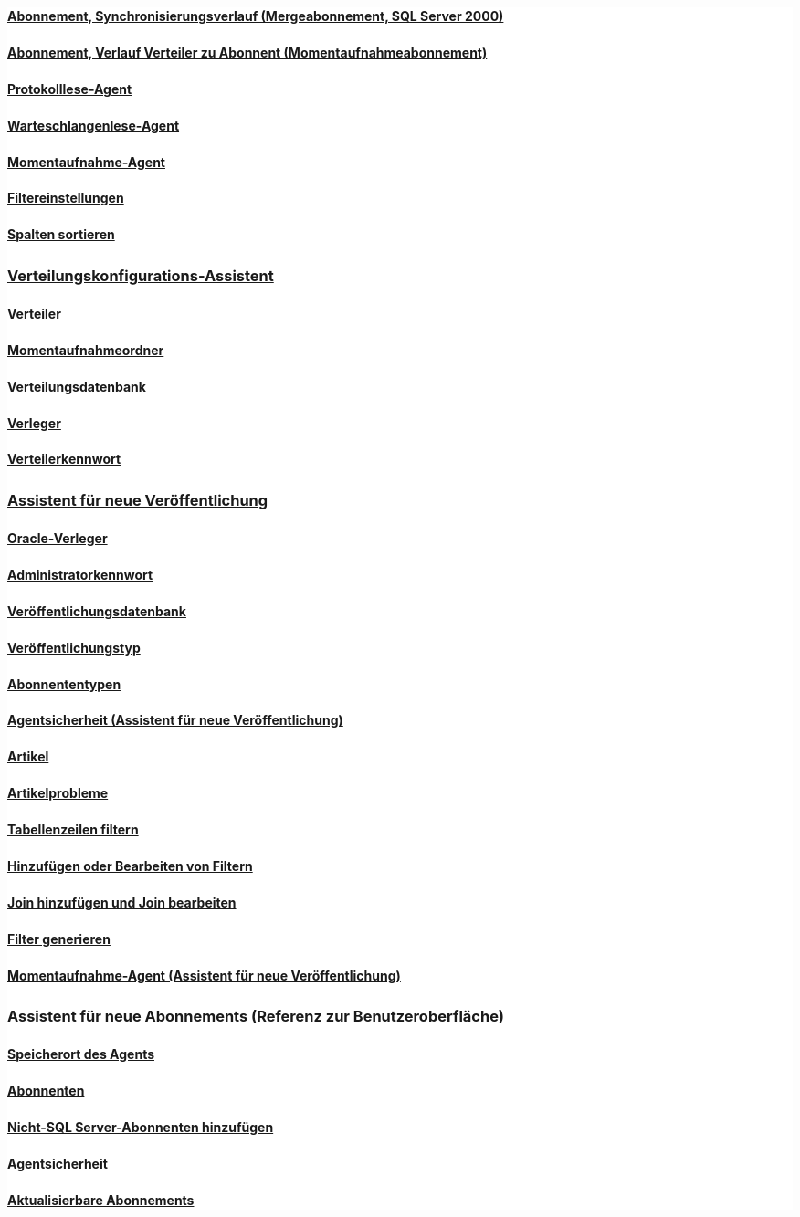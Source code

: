 #### [Abonnement, Synchronisierungsverlauf (Mergeabonnement, SQL Server 2000)](subscription-synchronization-history-merge-subscription-sql-server-2000.md)  
#### [Abonnement, Verlauf Verteiler zu Abonnent (Momentaufnahmeabonnement)](subscription-distributor-to-subscriber-history-snapshot-subscription.md)  
#### [Protokolllese-Agent](log-reader-agent.md)  
#### [Warteschlangenlese-Agent](queue-reader-agent.md)  
#### [Momentaufnahme-Agent](snapshot-agent.md)  
#### [Filtereinstellungen](filter-settings.md)  
#### [Spalten sortieren](sort-columns.md)  
### [Verteilungskonfigurations-Assistent](configure-distribution-wizard.md)  
#### [Verteiler](distributor.md)  
#### [Momentaufnahmeordner](snapshot-folder.md)  
#### [Verteilungsdatenbank](distribution-database.md)  
#### [Verleger](publishers.md)  
#### [Verteilerkennwort](distributor-password.md)  
### [Assistent für neue Veröffentlichung](new-publication-wizard.md)  
#### [Oracle-Verleger](oracle-publisher.md)  
#### [Administratorkennwort](administrative-password.md)  
#### [Veröffentlichungsdatenbank](publication-database.md)  
#### [Veröffentlichungstyp](publication-type.md)  
#### [Abonnententypen](subscriber-types.md)  
#### [Agentsicherheit (Assistent für neue Veröffentlichung)](agent-security-new-publication-wizard.md)  
#### [Artikel](articles.md)  
#### [Artikelprobleme](article-issues.md)  
#### [Tabellenzeilen filtern](filter-table-rows.md)  
#### [Hinzufügen oder Bearbeiten von Filtern](add-or-edit-filter.md)  
#### [Join hinzufügen und Join bearbeiten](add-or-edit-join.md)  
#### [Filter generieren](generate-filters.md)  
#### [Momentaufnahme-Agent (Assistent für neue Veröffentlichung)](snapshot-agent-new-publication-wizard.md)  
### [Assistent für neue Abonnements (Referenz zur Benutzeroberfläche)](new-subscription-wizard-ui-reference.md)  
#### [<AgentName> Speicherort des Agents](agentname-agent-location.md)  
#### [Abonnenten](subscribers.md)  
#### [Nicht-SQL Server-Abonnenten hinzufügen](add-non-sql-server-subscriber.md)  
#### [<AgentName> Agentsicherheit](agentname-agent-security.md)  
#### [Aktualisierbare Abonnements](updatable-subscriptions.md)  